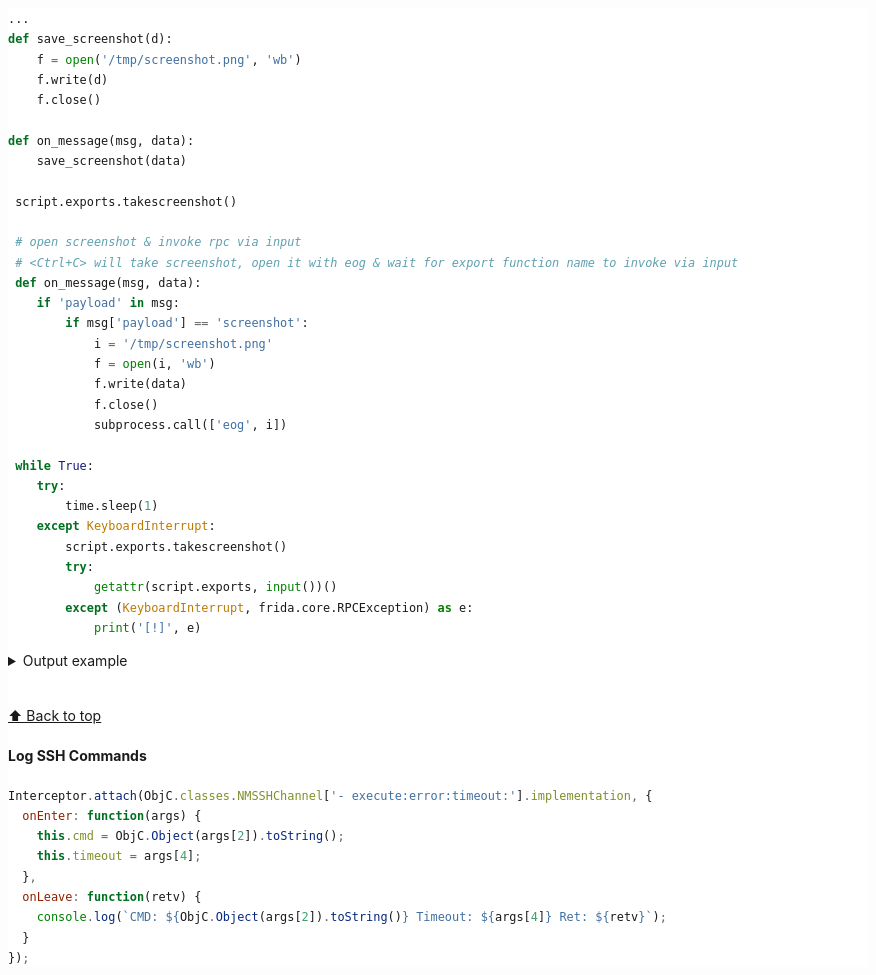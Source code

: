 ```py
...
def save_screenshot(d):
    f = open('/tmp/screenshot.png', 'wb')
    f.write(d)
    f.close()

def on_message(msg, data):
    save_screenshot(data)
 
 script.exports.takescreenshot()
 
 # open screenshot & invoke rpc via input 
 # <Ctrl+C> will take screenshot, open it with eog & wait for export function name to invoke via input
 def on_message(msg, data):
    if 'payload' in msg:
        if msg['payload'] == 'screenshot':
            i = '/tmp/screenshot.png'
            f = open(i, 'wb')
            f.write(data)
            f.close()
            subprocess.call(['eog', i])
	   
 while True:
    try:
        time.sleep(1)
    except KeyboardInterrupt:
        script.exports.takescreenshot()
        try:
            getattr(script.exports, input())()
        except (KeyboardInterrupt, frida.core.RPCException) as e:
            print('[!]', e)

```

<details><summary>Output example</summary></details>

<br>[⬆ Back to top](#table-of-contents)


#### Log SSH Commands

```js
Interceptor.attach(ObjC.classes.NMSSHChannel['- execute:error:timeout:'].implementation, {  
  onEnter: function(args) {  
    this.cmd = ObjC.Object(args[2]).toString();
    this.timeout = args[4];
  }, 
  onLeave: function(retv) {  
    console.log(`CMD: ${ObjC.Object(args[2]).toString()} Timeout: ${args[4]} Ret: ${retv}`);
  }  
}); 
```
